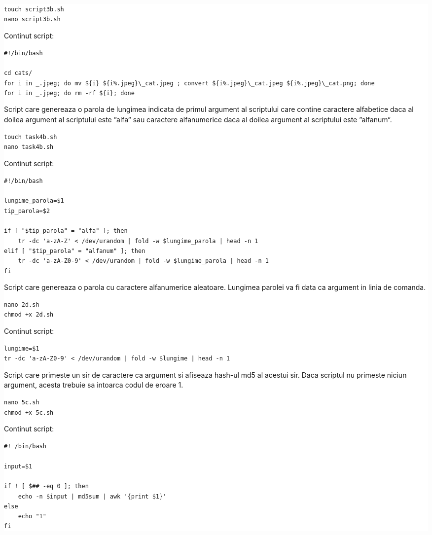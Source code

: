     touch script3b.sh
    nano script3b.sh

Continut script:

    #!/bin/bash

    cd cats/
    for i in _.jpeg; do mv ${i} ${i%.jpeg}\_cat.jpeg ; convert ${i%.jpeg}\_cat.jpeg ${i%.jpeg}\_cat.png; done
    for i in _.jpeg; do rm -rf ${i}; done

Script care genereaza o parola de lungimea indicata de primul argument al scriptului care contine caractere alfabetice daca al doilea argument al scriptului este ”alfa“ sau caractere alfanumerice daca al doilea argument al scriptului este ”alfanum“.

    touch task4b.sh
    nano task4b.sh

Continut script:

    #!/bin/bash

    lungime_parola=$1
    tip_parola=$2

    if [ "$tip_parola" = "alfa" ]; then
        tr -dc 'a-zA-Z' < /dev/urandom | fold -w $lungime_parola | head -n 1
    elif [ "$tip_parola" = "alfanum" ]; then
        tr -dc 'a-zA-Z0-9' < /dev/urandom | fold -w $lungime_parola | head -n 1
    fi

Script care genereaza o parola cu caractere alfanumerice aleatoare. Lungimea parolei va fi data ca argument in linia de comanda.

    nano 2d.sh
    chmod +x 2d.sh

Continut script:

    lungime=$1
    tr -dc 'a-zA-Z0-9' < /dev/urandom | fold -w $lungime | head -n 1

Script care primeste un sir de caractere ca argument si afiseaza hash-ul md5 al acestui sir. Daca scriptul nu primeste niciun argument, acesta trebuie sa intoarca codul de eroare 1.

    nano 5c.sh
    chmod +x 5c.sh

Continut script:

    #! /bin/bash

    input=$1

    if ! [ $## -eq 0 ]; then
        echo -n $input | md5sum | awk '{print $1}'
    else
        echo "1"
    fi
